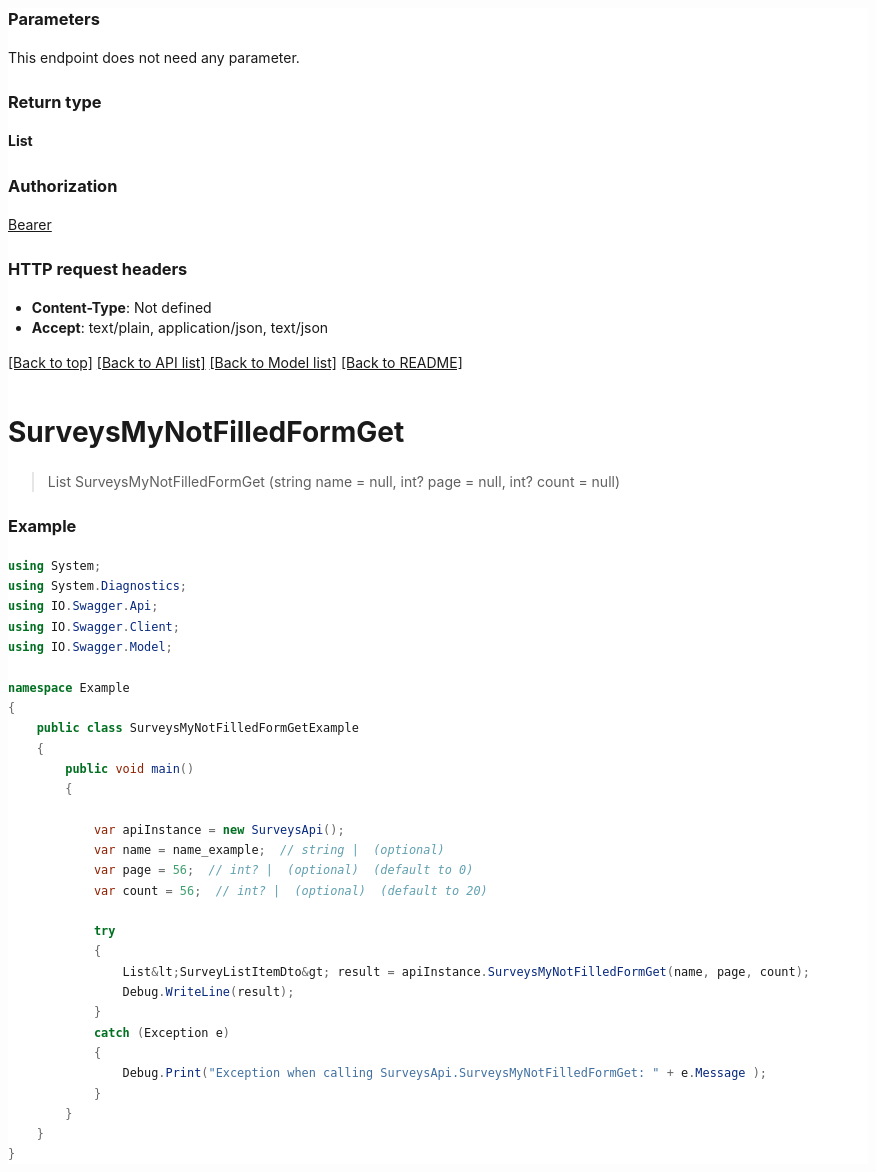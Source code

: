 ### Parameters
This endpoint does not need any parameter.

### Return type

**List<string>**

### Authorization

[Bearer](../README.md#Bearer)

### HTTP request headers

 - **Content-Type**: Not defined
 - **Accept**: text/plain, application/json, text/json

[[Back to top]](#) [[Back to API list]](../README.md#documentation-for-api-endpoints) [[Back to Model list]](../README.md#documentation-for-models) [[Back to README]](../README.md)
<a name="surveysmynotfilledformget"></a>
# **SurveysMyNotFilledFormGet**
> List<SurveyListItemDto> SurveysMyNotFilledFormGet (string name = null, int? page = null, int? count = null)



### Example
```csharp
using System;
using System.Diagnostics;
using IO.Swagger.Api;
using IO.Swagger.Client;
using IO.Swagger.Model;

namespace Example
{
    public class SurveysMyNotFilledFormGetExample
    {
        public void main()
        {

            var apiInstance = new SurveysApi();
            var name = name_example;  // string |  (optional) 
            var page = 56;  // int? |  (optional)  (default to 0)
            var count = 56;  // int? |  (optional)  (default to 20)

            try
            {
                List&lt;SurveyListItemDto&gt; result = apiInstance.SurveysMyNotFilledFormGet(name, page, count);
                Debug.WriteLine(result);
            }
            catch (Exception e)
            {
                Debug.Print("Exception when calling SurveysApi.SurveysMyNotFilledFormGet: " + e.Message );
            }
        }
    }
}
```
